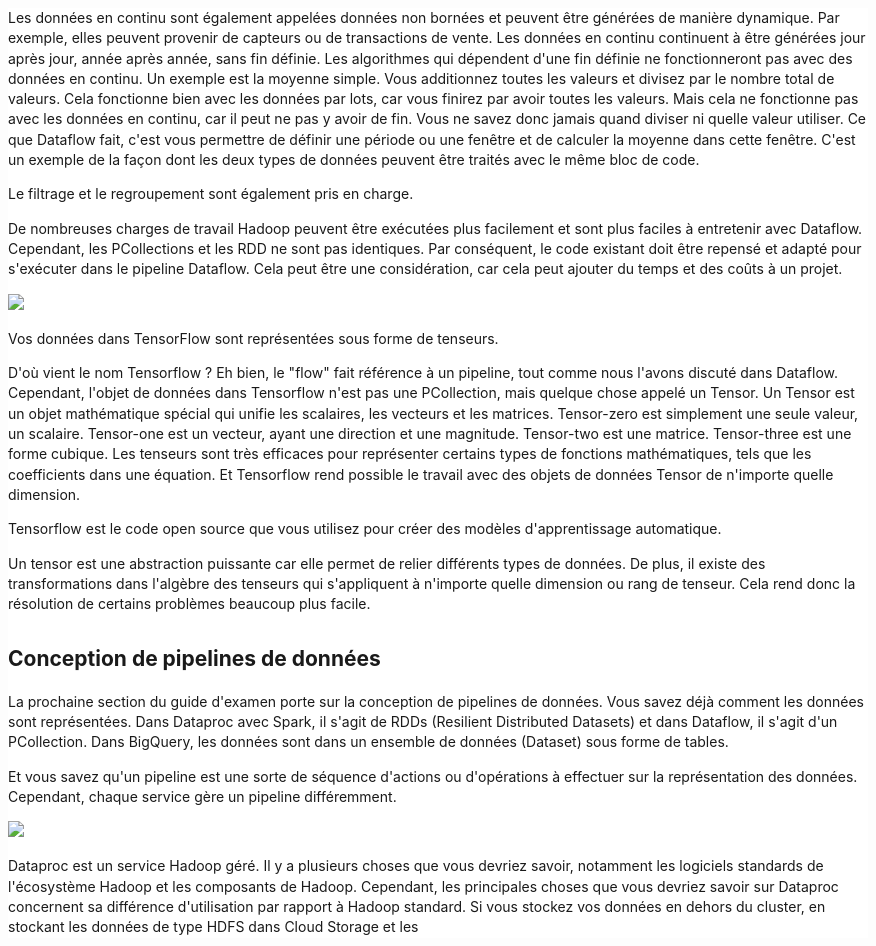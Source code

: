 Les données en continu sont également appelées données non bornées et peuvent être générées de manière dynamique. Par exemple, elles peuvent provenir de capteurs ou de transactions de vente. Les données en continu continuent à être générées jour après jour, année après année, sans fin définie. Les algorithmes qui dépendent d'une fin définie ne fonctionneront pas avec des données en continu. Un exemple est la moyenne simple. Vous additionnez toutes les valeurs et divisez par le nombre total de valeurs. Cela fonctionne bien avec les données par lots, car vous finirez par avoir toutes les valeurs. Mais cela ne fonctionne pas avec les données en continu, car il peut ne pas y avoir de fin. Vous ne savez donc jamais quand diviser ni quelle valeur utiliser. Ce que Dataflow fait, c'est vous permettre de définir une période ou une fenêtre et de calculer la moyenne dans cette fenêtre. C'est un exemple de la façon dont les deux types de données peuvent être traités avec le même bloc de code.

Le filtrage et le regroupement sont également pris en charge.

De nombreuses charges de travail Hadoop peuvent être exécutées plus facilement et sont plus faciles à entretenir avec Dataflow. Cependant, les PCollections et les RDD ne sont pas identiques. Par conséquent, le code existant doit être repensé et adapté pour s'exécuter dans le pipeline Dataflow. Cela peut être une considération, car cela peut ajouter du temps et des coûts à un projet.

![](Aspose.Words.26c0f64e-6eda-41da-9774-5d9b364446b8.034.png)

Vos données dans TensorFlow sont représentées sous forme de tenseurs.

D'où vient le nom Tensorflow ? Eh bien, le "flow" fait référence à un pipeline, tout comme nous l'avons discuté dans Dataflow. Cependant, l'objet de données dans Tensorflow n'est pas une PCollection, mais quelque chose appelé un Tensor. Un Tensor est un objet mathématique spécial qui unifie les scalaires, les vecteurs et les matrices. Tensor-zero est simplement une seule valeur, un scalaire. Tensor-one est un vecteur, ayant une direction et une magnitude. Tensor-two est une matrice. Tensor-three est une forme cubique. Les tenseurs sont très efficaces pour représenter certains types de fonctions mathématiques, tels que les coefficients dans une équation. Et Tensorflow rend possible le travail avec des objets de données Tensor de n'importe quelle dimension.

Tensorflow est le code open source que vous utilisez pour créer des modèles d'apprentissage automatique.

Un tensor est une abstraction puissante car elle permet de relier différents types de données. De plus, il existe des transformations dans l'algèbre des tenseurs qui s'appliquent à n'importe quelle dimension ou rang de tenseur. Cela rend donc la résolution de certains problèmes beaucoup plus facile.

## Conception de pipelines de données

La prochaine section du guide d'examen porte sur la conception de pipelines de données. Vous savez déjà comment les données sont représentées. Dans Dataproc avec Spark, il s'agit de RDDs (Resilient Distributed Datasets) et dans Dataflow, il s'agit d'un PCollection. Dans BigQuery, les données sont dans un ensemble de données (Dataset) sous forme de tables.

Et vous savez qu'un pipeline est une sorte de séquence d'actions ou d'opérations à effectuer sur la représentation des données. Cependant, chaque service gère un pipeline différemment.

![](Aspose.Words.26c0f64e-6eda-41da-9774-5d9b364446b8.035.png)

Dataproc est un service Hadoop géré. Il y a plusieurs choses que vous devriez savoir, notamment les logiciels standards de l'écosystème Hadoop et les composants de Hadoop. Cependant, les principales choses que vous devriez savoir sur Dataproc concernent sa différence d'utilisation par rapport à Hadoop standard. Si vous stockez vos données en dehors du cluster, en stockant les données de type HDFS dans Cloud Storage et les
